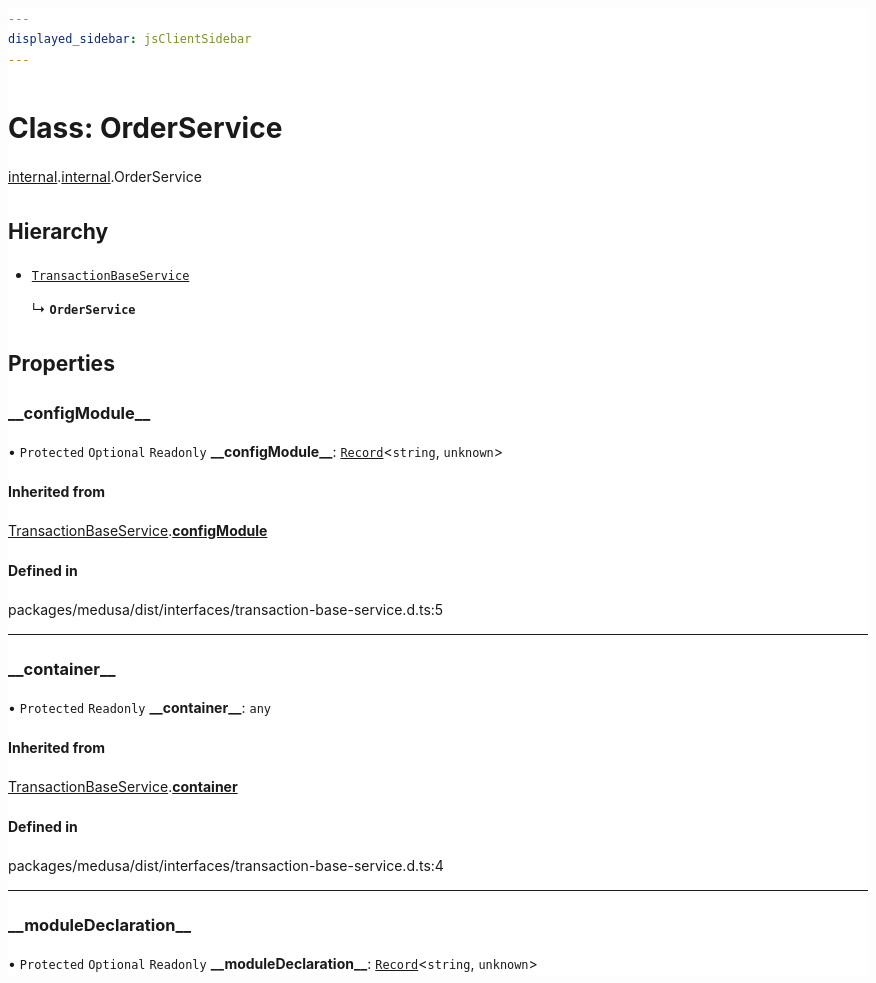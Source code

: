 ```yaml
---
displayed_sidebar: jsClientSidebar
---
```


# Class: OrderService

[internal](../modules/internal-8.md).[internal](../modules/internal-8.internal.md).OrderService

## Hierarchy

- [`TransactionBaseService`](internal-8.internal.TransactionBaseService.md)

  ↳ **`OrderService`**

## Properties

### \_\_configModule\_\_

• `Protected` `Optional` `Readonly` **\_\_configModule\_\_**: [`Record`](../modules/internal.md#record)<`string`, `unknown`\>

#### Inherited from

[TransactionBaseService](internal-8.internal.TransactionBaseService.md).[__configModule__](internal-8.internal.TransactionBaseService.md#__configmodule__)

#### Defined in

packages/medusa/dist/interfaces/transaction-base-service.d.ts:5

___

### \_\_container\_\_

• `Protected` `Readonly` **\_\_container\_\_**: `any`

#### Inherited from

[TransactionBaseService](internal-8.internal.TransactionBaseService.md).[__container__](internal-8.internal.TransactionBaseService.md#__container__)

#### Defined in

packages/medusa/dist/interfaces/transaction-base-service.d.ts:4

___

### \_\_moduleDeclaration\_\_

• `Protected` `Optional` `Readonly` **\_\_moduleDeclaration\_\_**: [`Record`](../modules/internal.md#record)<`string`, `unknown`\>
